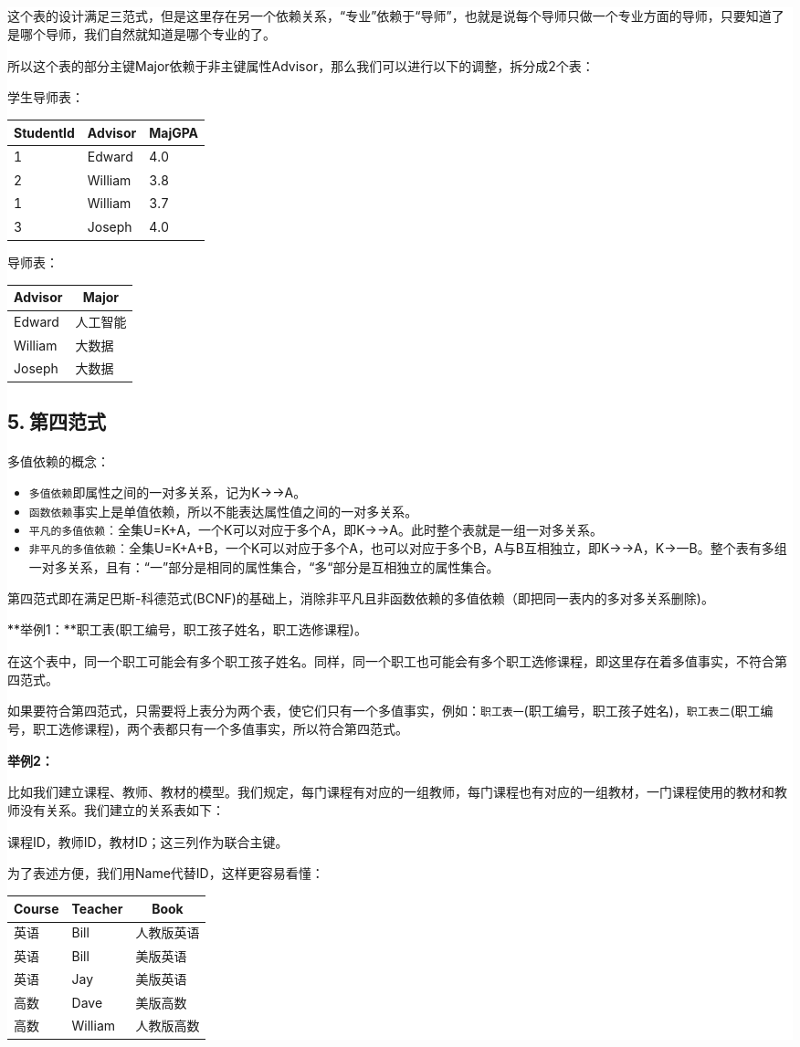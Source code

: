 这个表的设计满足三范式，但是这里存在另一个依赖关系，“专业”依赖于“导师”，也就是说每个导师只做一个专业方面的导师，只要知道了是哪个导师，我们自然就知道是哪个专业的了。

所以这个表的部分主键Major依赖于非主键属性Advisor，那么我们可以进行以下的调整，拆分成2个表：

学生导师表：

| StudentId | Advisor | MajGPA |
| --------- | ------- | ------ |
| 1         | Edward  | 4.0    |
| 2         | William | 3.8    |
| 1         | William | 3.7    |
| 3         | Joseph  | 4.0    |

导师表：

| Advisor | Major    |
| ------- | -------- |
| Edward  | 人工智能 |
| William | 大数据   |
| Joseph  | 大数据   |





## 5. 第四范式

多值依赖的概念：

- `多值依赖`即属性之间的一对多关系，记为K→→A。
- `函数依赖`事实上是单值依赖，所以不能表达属性值之间的一对多关系。
- `平凡的多值依赖`︰全集U=K+A，一个K可以对应于多个A，即K→→A。此时整个表就是一组一对多关系。
- `非平凡的多值依赖`︰全集U=K+A+B，一个K可以对应于多个A，也可以对应于多个B，A与B互相独立，即K→→A，K→一B。整个表有多组一对多关系，且有：“一”部分是相同的属性集合，“多“部分是互相独立的属性集合。

第四范式即在满足巴斯-科德范式(BCNF)的基础上，消除非平凡且非函数依赖的多值依赖（即把同一表内的多对多关系删除)。

**举例1：**职工表(职工编号，职工孩子姓名，职工选修课程)。

在这个表中，同一个职工可能会有多个职工孩子姓名。同样，同一个职工也可能会有多个职工选修课程，即这里存在着多值事实，不符合第四范式。

如果要符合第四范式，只需要将上表分为两个表，使它们只有一个多值事实，例如：`职工表一`(职工编号，职工孩子姓名)，`职工表二`(职工编号，职工选修课程)，两个表都只有一个多值事实，所以符合第四范式。

**举例2：**

比如我们建立课程、教师、教材的模型。我们规定，每门课程有对应的一组教师，每门课程也有对应的一组教材，一门课程使用的教材和教师没有关系。我们建立的关系表如下：

课程ID，教师ID，教材ID；这三列作为联合主键。

为了表述方便，我们用Name代替ID，这样更容易看懂：

| Course | Teacher | Book       |
| ------ | ------- | ---------- |
| 英语   | Bill    | 人教版英语 |
| 英语   | Bill    | 美版英语   |
| 英语   | Jay     | 美版英语   |
| 高数   | Dave    | 美版高数   |
| 高数   | William | 人教版高数 |
